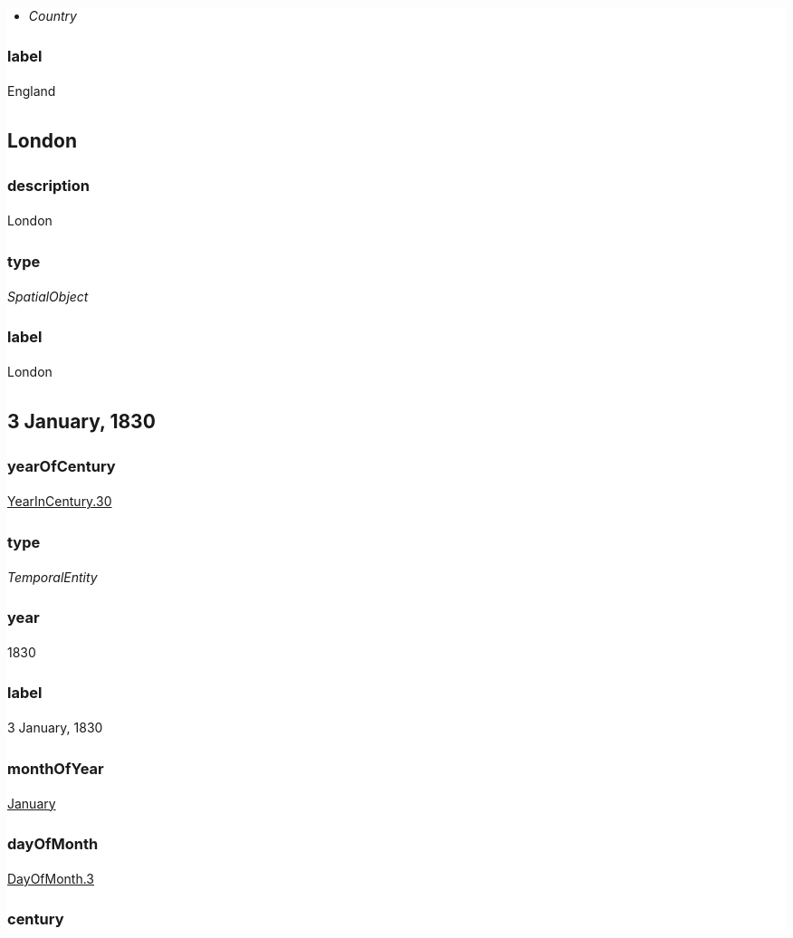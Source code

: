  - *Country*

### label


England

## London

### description


London

### type


*SpatialObject*

### label


London

## 3 January, 1830

### yearOfCentury


[YearInCentury.30](#YearInCentury.30)

### type


*TemporalEntity*

### year


1830

### label


3 January, 1830

### monthOfYear


[January](#January)

### dayOfMonth


[DayOfMonth.3](#DayOfMonth.3)

### century
